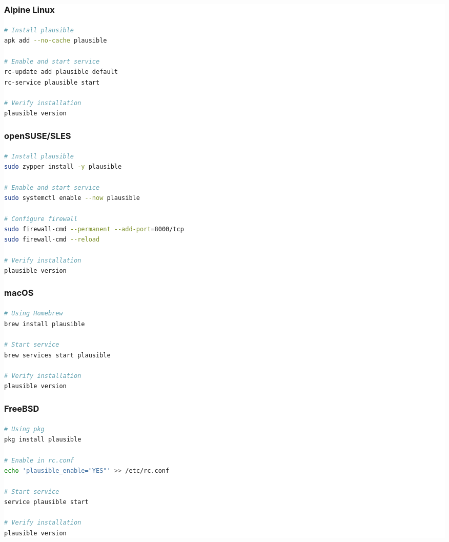 ### Alpine Linux

```bash
# Install plausible
apk add --no-cache plausible

# Enable and start service
rc-update add plausible default
rc-service plausible start

# Verify installation
plausible version
```

### openSUSE/SLES

```bash
# Install plausible
sudo zypper install -y plausible

# Enable and start service
sudo systemctl enable --now plausible

# Configure firewall
sudo firewall-cmd --permanent --add-port=8000/tcp
sudo firewall-cmd --reload

# Verify installation
plausible version
```

### macOS

```bash
# Using Homebrew
brew install plausible

# Start service
brew services start plausible

# Verify installation
plausible version
```

### FreeBSD

```bash
# Using pkg
pkg install plausible

# Enable in rc.conf
echo 'plausible_enable="YES"' >> /etc/rc.conf

# Start service
service plausible start

# Verify installation
plausible version
```

